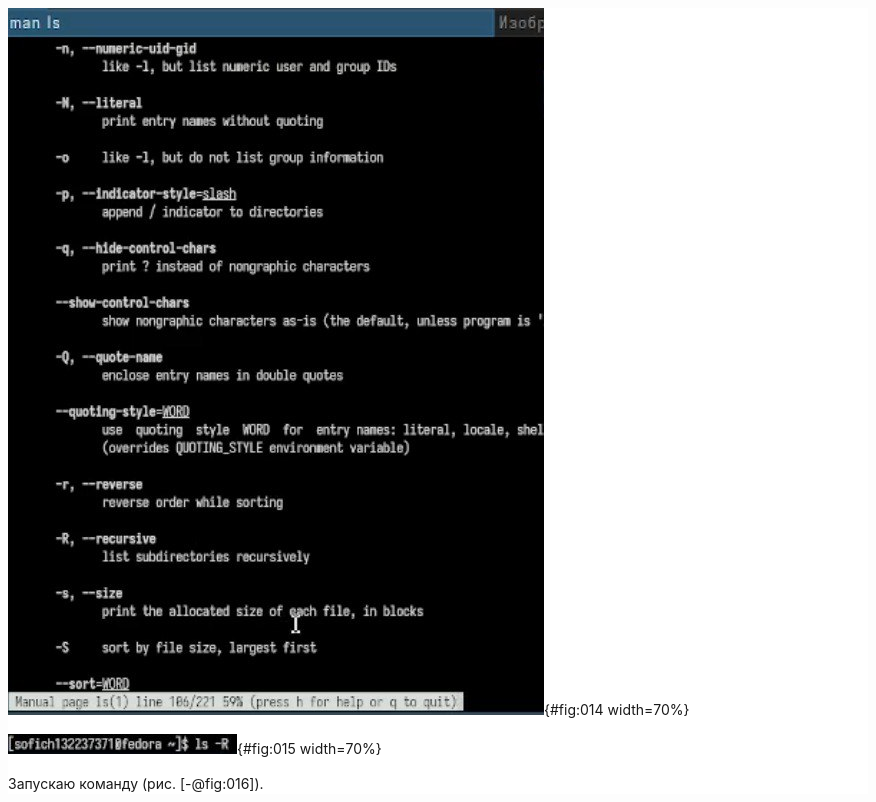 ![Опция для утилиты](image/14.jpg){#fig:014 width=70%}

![Команда](image/15.jpg){#fig:015 width=70%}

Запускаю команду (рис. [-@fig:016]).
